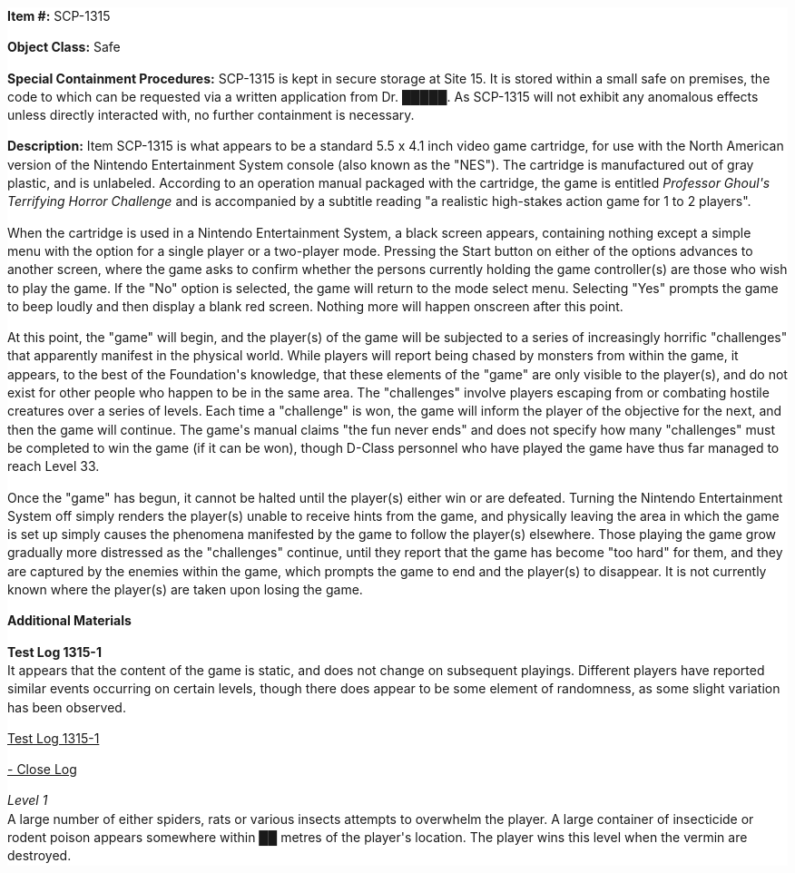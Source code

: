 **Item #:** SCP-1315

**Object Class:** Safe

**Special Containment Procedures:** SCP-1315 is kept in secure storage at Site 15. It is stored within a small safe on premises, the code to which can be requested via a written application from Dr. █████. As SCP-1315 will not exhibit any anomalous effects unless directly interacted with, no further containment is necessary.

**Description:** Item SCP-1315 is what appears to be a standard 5.5 x 4.1 inch video game cartridge, for use with the North American version of the Nintendo Entertainment System console (also known as the "NES"). The cartridge is manufactured out of gray plastic, and is unlabeled. According to an operation manual packaged with the cartridge, the game is entitled _Professor Ghoul's Terrifying Horror Challenge_ and is accompanied by a subtitle reading "a realistic high-stakes action game for 1 to 2 players".

When the cartridge is used in a Nintendo Entertainment System, a black screen appears, containing nothing except a simple menu with the option for a single player or a two-player mode. Pressing the Start button on either of the options advances to another screen, where the game asks to confirm whether the persons currently holding the game controller(s) are those who wish to play the game. If the "No" option is selected, the game will return to the mode select menu. Selecting "Yes" prompts the game to beep loudly and then display a blank red screen. Nothing more will happen onscreen after this point.

At this point, the "game" will begin, and the player(s) of the game will be subjected to a series of increasingly horrific "challenges" that apparently manifest in the physical world. While players will report being chased by monsters from within the game, it appears, to the best of the Foundation's knowledge, that these elements of the "game" are only visible to the player(s), and do not exist for other people who happen to be in the same area. The "challenges" involve players escaping from or combating hostile creatures over a series of levels. Each time a "challenge" is won, the game will inform the player of the objective for the next, and then the game will continue. The game's manual claims "the fun never ends" and does not specify how many "challenges" must be completed to win the game (if it can be won), though D-Class personnel who have played the game have thus far managed to reach Level 33.

Once the "game" has begun, it cannot be halted until the player(s) either win or are defeated. Turning the Nintendo Entertainment System off simply renders the player(s) unable to receive hints from the game, and physically leaving the area in which the game is set up simply causes the phenomena manifested by the game to follow the player(s) elsewhere. Those playing the game grow gradually more distressed as the "challenges" continue, until they report that the game has become "too hard" for them, and they are captured by the enemies within the game, which prompts the game to end and the player(s) to disappear. It is not currently known where the player(s) are taken upon losing the game.

**Additional Materials**

**Test Log 1315-1**  
It appears that the content of the game is static, and does not change on subsequent playings. Different players have reported similar events occurring on certain levels, though there does appear to be some element of randomness, as some slight variation has been observed.

[Test Log 1315-1](javascript:;)

[\- Close Log](javascript:;)

_Level 1_  
A large number of either spiders, rats or various insects attempts to overwhelm the player. A large container of insecticide or rodent poison appears somewhere within ██ metres of the player's location. The player wins this level when the vermin are destroyed.
